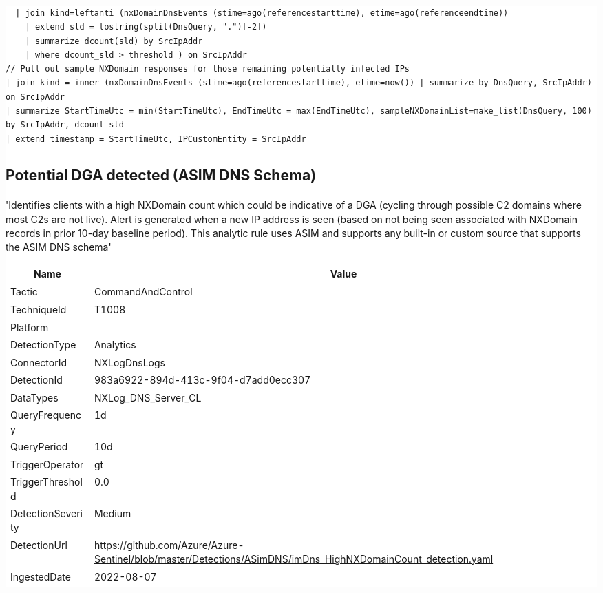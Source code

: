 ```kql
  | join kind=leftanti (nxDomainDnsEvents (stime=ago(referencestarttime), etime=ago(referenceendtime))
    | extend sld = tostring(split(DnsQuery, ".")[-2])
    | summarize dcount(sld) by SrcIpAddr
    | where dcount_sld > threshold ) on SrcIpAddr
// Pull out sample NXDomain responses for those remaining potentially infected IPs
| join kind = inner (nxDomainDnsEvents (stime=ago(referencestarttime), etime=now()) | summarize by DnsQuery, SrcIpAddr) on SrcIpAddr
| summarize StartTimeUtc = min(StartTimeUtc), EndTimeUtc = max(EndTimeUtc), sampleNXDomainList=make_list(DnsQuery, 100)  by SrcIpAddr, dcount_sld
| extend timestamp = StartTimeUtc, IPCustomEntity = SrcIpAddr

```

## Potential DGA detected (ASIM DNS Schema)

'Identifies clients with a high NXDomain count which could be indicative of a DGA (cycling through possible C2 domains
where most C2s are not live). Alert is generated when a new IP address is seen (based on not being seen associated with 
NXDomain records in prior 10-day baseline period).
This analytic rule uses [ASIM](https://aka.ms/AboutASIM) and supports any built-in or custom source that supports the ASIM DNS schema'

|Name | Value |
| --- | --- |
|Tactic | CommandAndControl|
|TechniqueId | T1008|
|Platform | |
|DetectionType | Analytics |
|ConnectorId | NXLogDnsLogs |
|DetectionId | 983a6922-894d-413c-9f04-d7add0ecc307 |
|DataTypes | NXLog_DNS_Server_CL |
|QueryFrequency | 1d |
|QueryPeriod | 10d |
|TriggerOperator | gt |
|TriggerThreshold | 0.0 |
|DetectionSeverity | Medium |
|DetectionUrl | https://github.com/Azure/Azure-Sentinel/blob/master/Detections/ASimDNS/imDns_HighNXDomainCount_detection.yaml |
|IngestedDate | 2022-08-07 |

